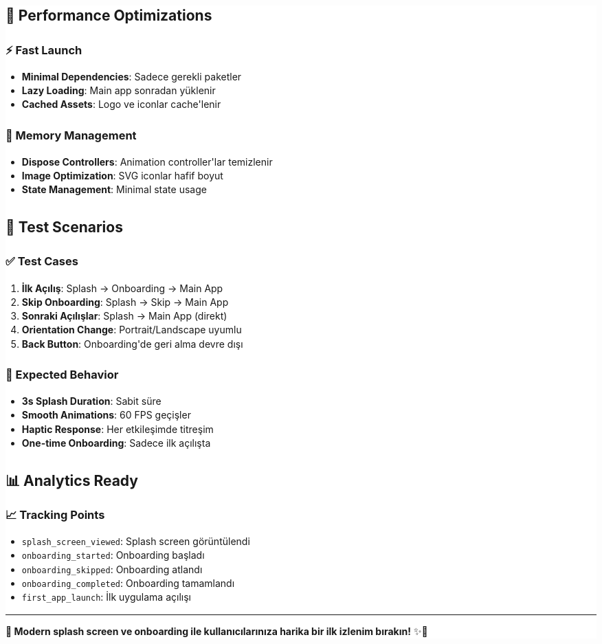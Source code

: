 ## 🚀 Performance Optimizations

### ⚡ Fast Launch
- **Minimal Dependencies**: Sadece gerekli paketler
- **Lazy Loading**: Main app sonradan yüklenir
- **Cached Assets**: Logo ve iconlar cache'lenir

### 💾 Memory Management
- **Dispose Controllers**: Animation controller'lar temizlenir
- **Image Optimization**: SVG iconlar hafif boyut
- **State Management**: Minimal state usage

## 📱 Test Scenarios

### ✅ Test Cases
1. **İlk Açılış**: Splash → Onboarding → Main App
2. **Skip Onboarding**: Splash → Skip → Main App
3. **Sonraki Açılışlar**: Splash → Main App (direkt)
4. **Orientation Change**: Portrait/Landscape uyumlu
5. **Back Button**: Onboarding'de geri alma devre dışı

### 🎯 Expected Behavior
- **3s Splash Duration**: Sabit süre
- **Smooth Animations**: 60 FPS geçişler  
- **Haptic Response**: Her etkileşimde titreşim
- **One-time Onboarding**: Sadece ilk açılışta

## 📊 Analytics Ready

### 📈 Tracking Points
- `splash_screen_viewed`: Splash screen görüntülendi
- `onboarding_started`: Onboarding başladı
- `onboarding_skipped`: Onboarding atlandı
- `onboarding_completed`: Onboarding tamamlandı
- `first_app_launch`: İlk uygulama açılışı

---

**🚀 Modern splash screen ve onboarding ile kullanıcılarınıza harika bir ilk izlenim bırakın!** ✨📱